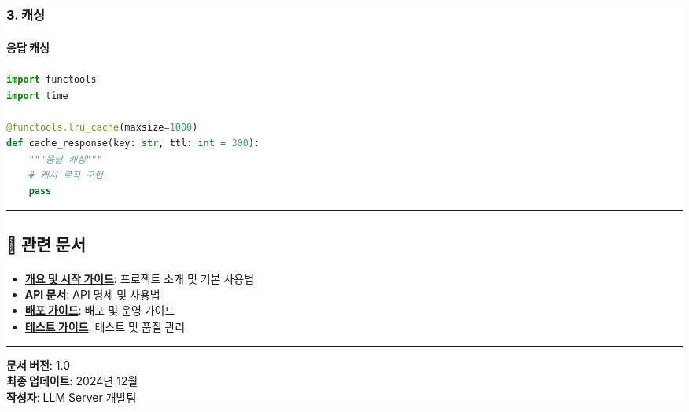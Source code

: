 ### 3. 캐싱

#### 응답 캐싱
```python
import functools
import time

@functools.lru_cache(maxsize=1000)
def cache_response(key: str, ttl: int = 300):
    """응답 캐싱"""
    # 캐시 로직 구현
    pass
```

---

## 🔗 관련 문서

- **[개요 및 시작 가이드](./../overview/README.md)**: 프로젝트 소개 및 기본 사용법
- **[API 문서](./../api/README.md)**: API 명세 및 사용법
- **[배포 가이드](./../deployment/README.md)**: 배포 및 운영 가이드
- **[테스트 가이드](./../testing/README.md)**: 테스트 및 품질 관리

---

**문서 버전**: 1.0  
**최종 업데이트**: 2024년 12월  
**작성자**: LLM Server 개발팀 